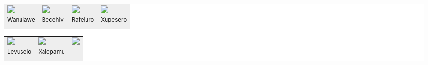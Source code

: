 <table bgcolor="white">
  <tr>
    <td bgcolor="#eee">
      <a href="https://nanotheatre.github.io/visio-1?Wanulawe">
        <img width="280" src="500x/Wanulawe-500x.png"/>
      </a>
      <div align="center">
        <sup>Wanulawe</sup>
      </div>
    </td>
    <td bgcolor="#eee">
      <a href="https://nanotheatre.github.io/visio-1?Becehiyi">
        <img width="280" src="500x/Becehiyi-500x.png"/>
      </a>
      <div align="center">
        <sup>Becehiyi</sup>
      </div>
    </td>
    <td bgcolor="#eee">
      <a href="https://nanotheatre.github.io/visio-1?Rafejuro">
        <img width="280" src="500x/Rafejuro-500x.png"/>
      </a>
      <div align="center">
        <sup>Rafejuro</sup>
      </div>
    </td>
    <td bgcolor="#eee">
      <a href="https://nanotheatre.github.io/visio-1?Xupesero">
        <img width="280" src="500x/Xupesero-500x.png"/>
      </a>
      <div align="center">
        <sup>Xupesero</sup>
      </div>
    </td>
  </tr>
</table>
<table>
  <tr>
    <td bgcolor="#eee">
      <a href="https://nanotheatre.github.io/visio-1?Levuselo">
        <img width="280" src="500x/Levuselo-500x.png"/>
      </a>
      <div align="center">
        <sup>Levuselo</sup>
      </div>
    </td>
    <td bgcolor="#eee">
      <a href="https://nanotheatre.github.io/visio-1?Xalepamu">
        <img width="280" src="500x/Xalepamu-500x.png"/>
      </a>
      <div align="center">
        <sup>Xalepamu</sup>
      </div>
    </td>
    <td bgcolor="#eee">
      <a href="https://nanotheatre.github.io/visio-1?Jitucono">
        <img width="280" src="500x/Jitucono-500x.png"/>
      </a>
      <div align="center">
